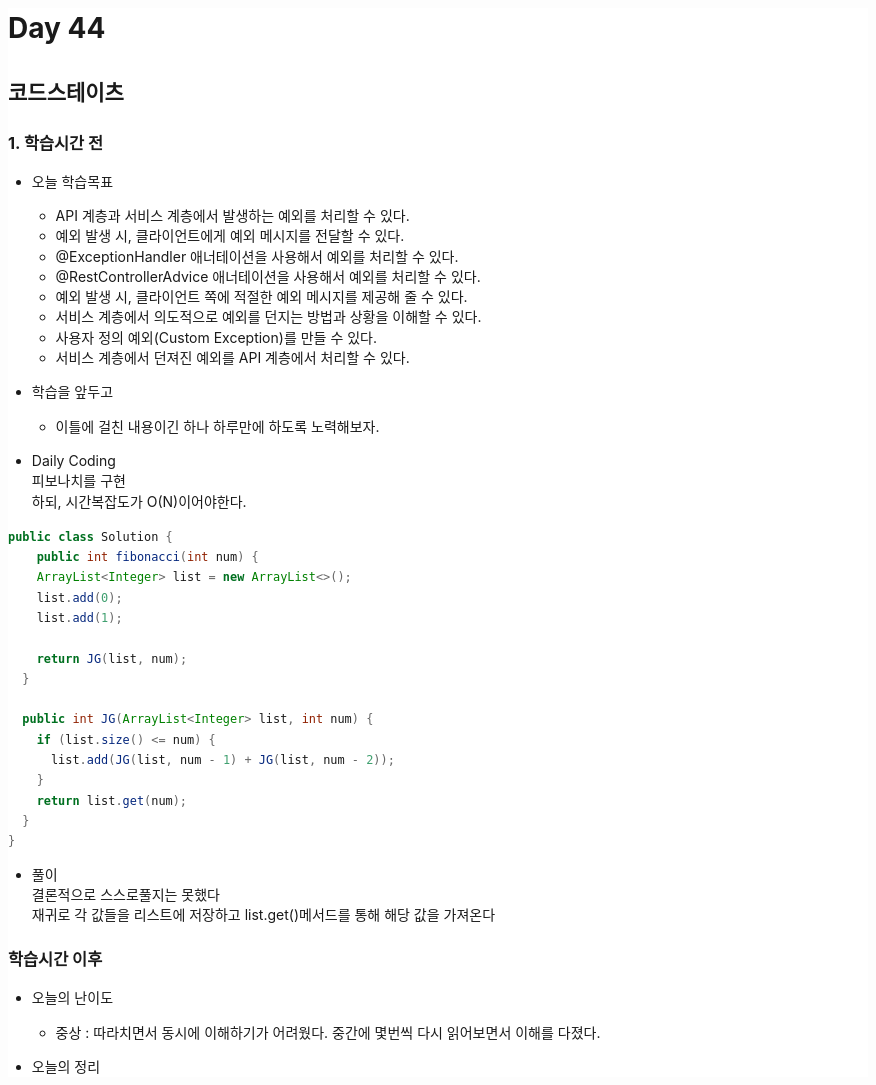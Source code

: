 # Day 44

## 코드스테이츠

### 1. 학습시간 전
* 오늘 학습목표

    - API 계층과 서비스 계층에서 발생하는 예외를 처리할 수 있다.
    - 예외 발생 시, 클라이언트에게 예외 메시지를 전달할 수 있다.  
    - @ExceptionHandler 애너테이션을 사용해서 예외를 처리할 수 있다.
    - @RestControllerAdvice 애너테이션을 사용해서 예외를 처리할 수 있다.
    - 예외 발생 시, 클라이언트 쪽에 적절한 예외 메시지를 제공해 줄 수 있다.
    - 서비스 계층에서 의도적으로 예외를 던지는 방법과 상황을 이해할 수 있다.
    - 사용자 정의 예외(Custom Exception)를 만들 수 있다.
    - 서비스 계층에서 던져진 예외를 API 계층에서 처리할 수 있다.  


* 학습을 앞두고

    - 이틀에 걸친 내용이긴 하나 하루만에 하도록 노력해보자.

* Daily Coding  
피보나치를 구현  
하되, 시간복잡도가 O(N)이어야한다.
```java
public class Solution { 
	public int fibonacci(int num) {
    ArrayList<Integer> list = new ArrayList<>();
    list.add(0);
    list.add(1);

    return JG(list, num);
  }
	
  public int JG(ArrayList<Integer> list, int num) {
    if (list.size() <= num) {
      list.add(JG(list, num - 1) + JG(list, num - 2));
    }
    return list.get(num);
  }
}
```  
* 풀이  
결론적으로 스스로풀지는 못했다  
재귀로 각 값들을 리스트에 저장하고 list.get()메서드를 통해 해당 값을 가져온다

### 학습시간 이후
* 오늘의 난이도

    - 중상 : 따라치면서 동시에 이해하기가 어려웠다. 중간에 몇번씩 다시 읽어보면서 이해를 다졌다.
* 오늘의 정리
